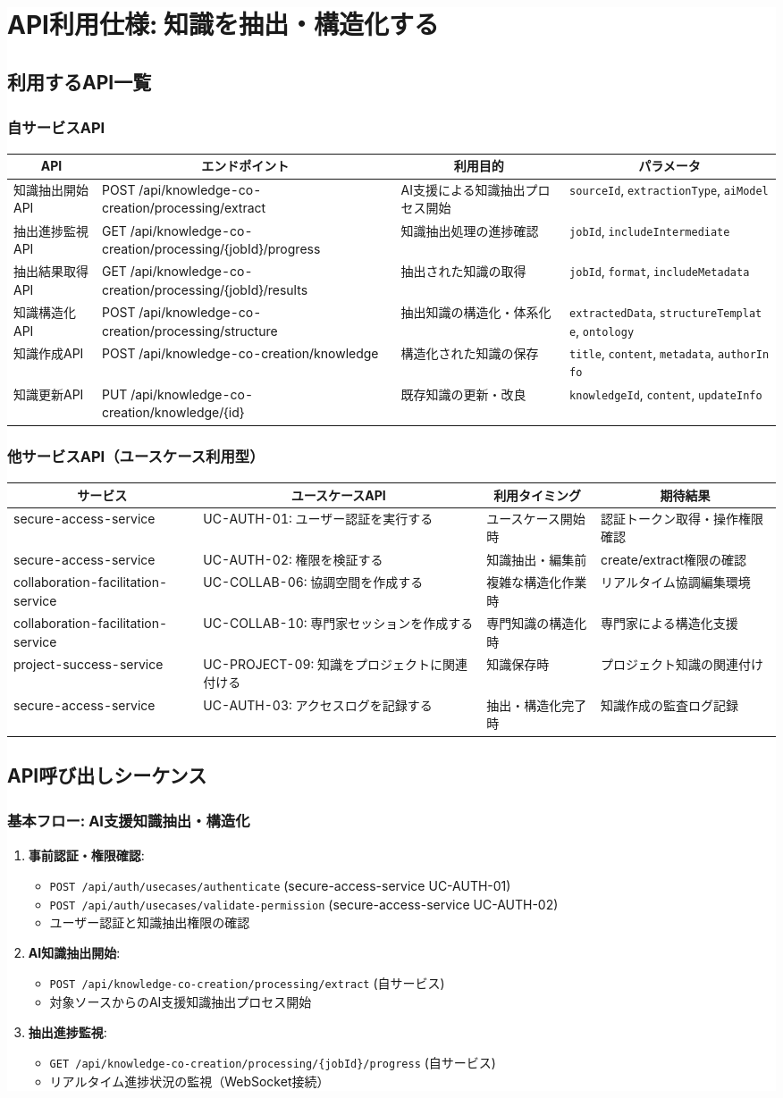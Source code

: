 # API利用仕様: 知識を抽出・構造化する

## 利用するAPI一覧

### 自サービスAPI
| API | エンドポイント | 利用目的 | パラメータ |
|-----|---------------|----------|-----------|
| 知識抽出開始API | POST /api/knowledge-co-creation/processing/extract | AI支援による知識抽出プロセス開始 | `sourceId`, `extractionType`, `aiModel` |
| 抽出進捗監視API | GET /api/knowledge-co-creation/processing/{jobId}/progress | 知識抽出処理の進捗確認 | `jobId`, `includeIntermediate` |
| 抽出結果取得API | GET /api/knowledge-co-creation/processing/{jobId}/results | 抽出された知識の取得 | `jobId`, `format`, `includeMetadata` |
| 知識構造化API | POST /api/knowledge-co-creation/processing/structure | 抽出知識の構造化・体系化 | `extractedData`, `structureTemplate`, `ontology` |
| 知識作成API | POST /api/knowledge-co-creation/knowledge | 構造化された知識の保存 | `title`, `content`, `metadata`, `authorInfo` |
| 知識更新API | PUT /api/knowledge-co-creation/knowledge/{id} | 既存知識の更新・改良 | `knowledgeId`, `content`, `updateInfo` |

### 他サービスAPI（ユースケース利用型）
| サービス | ユースケースAPI | 利用タイミング | 期待結果 |
|---------|-----------------|---------------|----------|
| secure-access-service | UC-AUTH-01: ユーザー認証を実行する | ユースケース開始時 | 認証トークン取得・操作権限確認 |
| secure-access-service | UC-AUTH-02: 権限を検証する | 知識抽出・編集前 | create/extract権限の確認 |
| collaboration-facilitation-service | UC-COLLAB-06: 協調空間を作成する | 複雑な構造化作業時 | リアルタイム協調編集環境 |
| collaboration-facilitation-service | UC-COLLAB-10: 専門家セッションを作成する | 専門知識の構造化時 | 専門家による構造化支援 |
| project-success-service | UC-PROJECT-09: 知識をプロジェクトに関連付ける | 知識保存時 | プロジェクト知識の関連付け |
| secure-access-service | UC-AUTH-03: アクセスログを記録する | 抽出・構造化完了時 | 知識作成の監査ログ記録 |

## API呼び出しシーケンス

### 基本フロー: AI支援知識抽出・構造化

1. **事前認証・権限確認**:
   - `POST /api/auth/usecases/authenticate` (secure-access-service UC-AUTH-01)
   - `POST /api/auth/usecases/validate-permission` (secure-access-service UC-AUTH-02)
   - ユーザー認証と知識抽出権限の確認

2. **AI知識抽出開始**:
   - `POST /api/knowledge-co-creation/processing/extract` (自サービス)
   - 対象ソースからのAI支援知識抽出プロセス開始

3. **抽出進捗監視**:
   - `GET /api/knowledge-co-creation/processing/{jobId}/progress` (自サービス)
   - リアルタイム進捗状況の監視（WebSocket接続）
